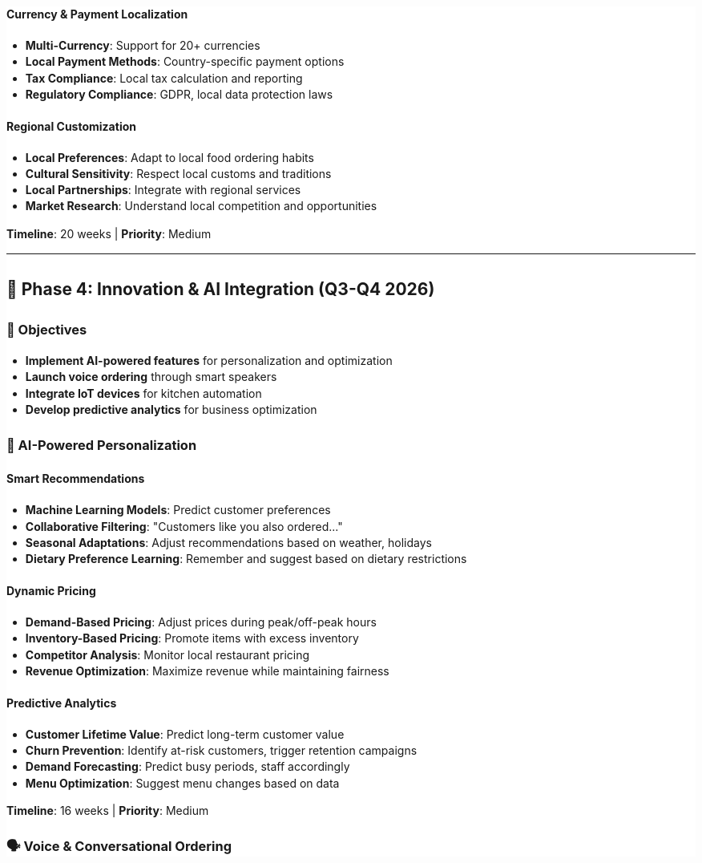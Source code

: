 #### Currency & Payment Localization

- **Multi-Currency**: Support for 20+ currencies
- **Local Payment Methods**: Country-specific payment options
- **Tax Compliance**: Local tax calculation and reporting
- **Regulatory Compliance**: GDPR, local data protection laws

#### Regional Customization

- **Local Preferences**: Adapt to local food ordering habits
- **Cultural Sensitivity**: Respect local customs and traditions
- **Local Partnerships**: Integrate with regional services
- **Market Research**: Understand local competition and opportunities

**Timeline**: 20 weeks | **Priority**: Medium

---

## 🚀 Phase 4: Innovation & AI Integration (Q3-Q4 2026)

### 🎯 Objectives

- **Implement AI-powered features** for personalization and optimization
- **Launch voice ordering** through smart speakers
- **Integrate IoT devices** for kitchen automation
- **Develop predictive analytics** for business optimization

### 🤖 AI-Powered Personalization

#### Smart Recommendations

- **Machine Learning Models**: Predict customer preferences
- **Collaborative Filtering**: "Customers like you also ordered..."
- **Seasonal Adaptations**: Adjust recommendations based on weather, holidays
- **Dietary Preference Learning**: Remember and suggest based on dietary restrictions

#### Dynamic Pricing

- **Demand-Based Pricing**: Adjust prices during peak/off-peak hours
- **Inventory-Based Pricing**: Promote items with excess inventory
- **Competitor Analysis**: Monitor local restaurant pricing
- **Revenue Optimization**: Maximize revenue while maintaining fairness

#### Predictive Analytics

- **Customer Lifetime Value**: Predict long-term customer value
- **Churn Prevention**: Identify at-risk customers, trigger retention campaigns
- **Demand Forecasting**: Predict busy periods, staff accordingly
- **Menu Optimization**: Suggest menu changes based on data

**Timeline**: 16 weeks | **Priority**: Medium

### 🗣️ Voice & Conversational Ordering
